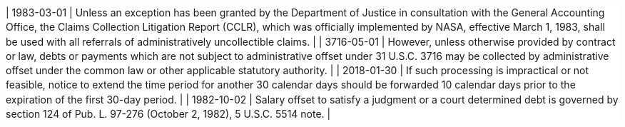 | 1983-03-01 | Unless an exception has been granted by the Department of Justice in consultation with the General Accounting Office, the Claims Collection Litigation Report (CCLR), which was officially implemented by NASA, effective March 1, 1983, shall be used with all referrals of administratively uncollectible claims.                                                                                                                                                                                                                                                                                                                                         |
| 3716-05-01 | However, unless otherwise provided by contract or law, debts or payments which are not subject to administrative offset under 31 U.S.C. 3716 may be collected by administrative offset under the common law or other applicable statutory authority.                                                                                                                                                                                                                                                                                                                                                                                                        |
| 2018-01-30 | If such processing is impractical or not feasible, notice to extend the time period for another 30 calendar days should be forwarded 10 calendar days prior to the expiration of the first 30-day period.                                                                                                                                                                                                                                                                                                                                                                                                                                                   |
| 1982-10-02 | Salary offset to satisfy a judgment or a court determined debt is governed by section 124 of Pub. L. 97-276 (October 2, 1982), 5 U.S.C. 5514 note.                                                                                                                                                                                                                                                                                                                                                                                                                                                                                                          |


